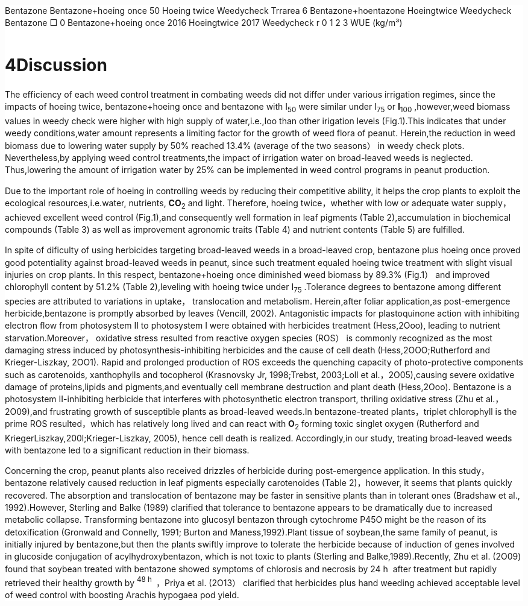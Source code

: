 Bentazone Bentazone+hoeing once 50 Hoeing twice Weedycheck Trrarea 6 Bentazone+hoentazone Hoeingtwice Weedycheck Bentazone □ 0 Bentazone+hoeing once 2016 Hoeingtwice 2017 Weedycheck r 0 1 2 3 WUE (kg/m³)

# 4Discussion

The efficiency of each weed control treatment in combating weeds did not differ under various irrigation regimes, since the impacts of hoeing twice, bentazone+hoeing once and bentazone with $\mathrm { I } _ { 5 0 }$ were similar under $\mathrm { I } _ { 7 5 }$ or $\mathbf { I } _ { 1 0 0 }$ ,however,weed biomass values in weedy check were higher with high supply of water,i.e.,Ioo than other irigation levels (Fig.1).This indicates that under weedy conditions,water amount represents a limiting factor for the growth of weed flora of peanut. Herein,the reduction in weed biomass due to lowering water supply by $50 \%$ reached $1 3 . 4 \%$ (average of the two seasons） in weedy check plots. Nevertheless,by applying weed control treatments,the impact of irrigation water on broad-leaved weeds is neglected. Thus,lowering the amount of irrigation water by $2 5 \%$ can be implemented in weed control programs in peanut production.

Due to the important role of hoeing in controlling weeds by reducing their competitive ability, it helps the crop plants to exploit the ecological resources,i.e.water, nutrients, $\mathbf { C O } _ { 2 }$ and light. Therefore, hoeing twice，whether with low or adequate water supply，achieved excellent weed control (Fig.1),and consequently well formation in leaf pigments (Table 2),accumulation in biochemical compounds (Table 3) as well as improvement agronomic traits (Table 4) and nutrient contents (Table 5) are fulfilled.

In spite of dificulty of using herbicides targeting broad-leaved weeds in a broad-leaved crop, bentazone plus hoeing once proved good potentiality against broad-leaved weeds in peanut, since such treatment equaled hoeing twice treatment with slight visual injuries on crop plants. In this respect, bentazone+hoeing once diminished weed biomass by $8 9 . 3 \%$ (Fig.1） and improved chlorophyll content by $5 1 . 2 \%$ (Table 2),leveling with hoeing twice under $\mathrm { I } _ { 7 5 }$ .Tolerance degrees to bentazone among different species are attributed to variations in uptake， translocation and metabolism. Herein,after foliar application,as post-emergence herbicide,bentazone is promptly absorbed by leaves (Vencill, 2002). Antagonistic impacts for plastoquinone action with inhibiting electron flow from photosystem II to photosystem I were obtained with herbicides treatment (Hess,2Ooo), leading to nutrient starvation.Moreover， oxidative stress resulted from reactive oxygen species (ROS） is commonly recognized as the most damaging stress induced by photosynthesis-inhibiting herbicides and the cause of cell death (Hess,2OOO;Rutherford and Krieger-Liszkay, 2OO1). Rapid and prolonged production of ROS exceeds the quenching capacity of photo-protective components such as carotenoids, xanthophylls and tocopherol (Krasnovsky Jr, 1998;Trebst, 2003;Loll et al.，2O05),causing severe oxidative damage of proteins,lipids and pigments,and eventually cell membrane destruction and plant death (Hess,2Ooo). Bentazone is a photosystem II-inhibiting herbicide that interferes with photosynthetic electron transport, thriling oxidative stress (Zhu et al.， 2O09),and frustrating growth of susceptible plants as broad-leaved weeds.In bentazone-treated plants，triplet chlorophyll is the prime ROS resulted，which has relatively long lived and can react with $\mathbf { O } _ { 2 }$ forming toxic singlet oxygen (Rutherford and KriegerLiszkay,200l;Krieger-Liszkay, 2005), hence cell death is realized. Accordingly,in our study, treating broad-leaved weeds with bentazone led to a significant reduction in their biomass.

Concerning the crop, peanut plants also received drizzles of herbicide during post-emergence application. In this study，bentazone relatively caused reduction in leaf pigments especially carotenoides (Table 2)，however, it seems that plants quickly recovered. The absorption and translocation of bentazone may be faster in sensitive plants than in tolerant ones (Bradshaw et al., 1992).However, Sterling and Balke (1989) clarified that tolerance to bentazone appears to be dramatically due to increased metabolic collapse. Transforming bentazone into glucosyl bentazon through cytochrome P45O might be the reason of its detoxification (Gronwald and Connelly, 1991; Burton and Maness,1992).Plant tissue of soybean,the same family of peanut, is initially injured by bentazone,but then the plants swiftly improve to tolerate the herbicide because of induction of genes involved in glucoside conjugation of acylhydroxybentazon, which is not toxic to plants (Sterling and Balke,1989).Recently, Zhu et al. (2O09) found that soybean treated with bentazone showed symptoms of chlorosis and necrosis by $2 4 \mathrm { ~ h ~ }$ after treatment but rapidly retrieved their healthy growth by $^ { 4 8 \mathrm { ~ h ~ } }$ ，Priya et al. (2O13） clarified that herbicides plus hand weeding achieved acceptable level of weed control with boosting Arachis hypogaea pod yield.
